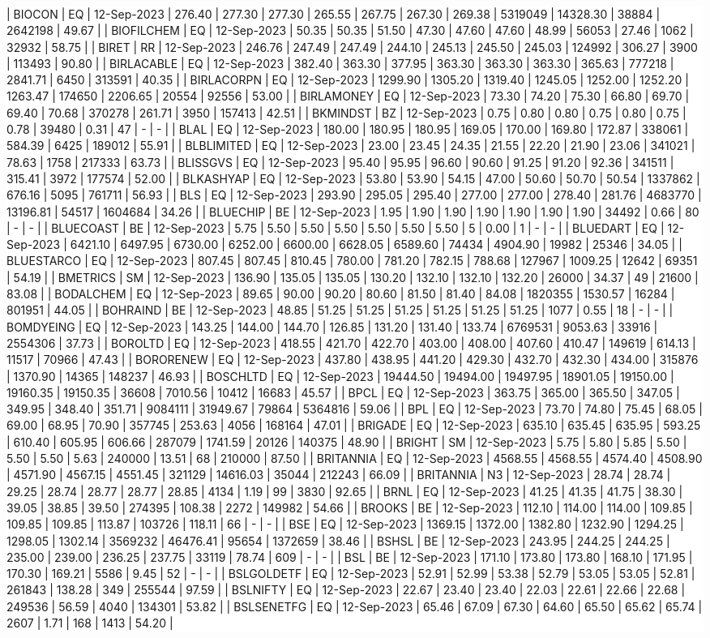 | BIOCON | EQ | 12-Sep-2023 | 276.40 | 277.30 | 277.30 | 265.55 | 267.75 | 267.30 | 269.38 | 5319049 | 14328.30 | 38884 | 2642198 | 49.67 |
| BIOFILCHEM | EQ | 12-Sep-2023 | 50.35 | 50.35 | 51.50 | 47.30 | 47.60 | 47.60 | 48.99 | 56053 | 27.46 | 1062 | 32932 | 58.75 |
| BIRET | RR | 12-Sep-2023 | 246.76 | 247.49 | 247.49 | 244.10 | 245.13 | 245.50 | 245.03 | 124992 | 306.27 | 3900 | 113493 | 90.80 |
| BIRLACABLE | EQ | 12-Sep-2023 | 382.40 | 363.30 | 377.95 | 363.30 | 363.30 | 363.30 | 365.63 | 777218 | 2841.71 | 6450 | 313591 | 40.35 |
| BIRLACORPN | EQ | 12-Sep-2023 | 1299.90 | 1305.20 | 1319.40 | 1245.05 | 1252.00 | 1252.20 | 1263.47 | 174650 | 2206.65 | 20554 | 92556 | 53.00 |
| BIRLAMONEY | EQ | 12-Sep-2023 | 73.30 | 74.20 | 75.30 | 66.80 | 69.70 | 69.40 | 70.68 | 370278 | 261.71 | 3950 | 157413 | 42.51 |
| BKMINDST | BZ | 12-Sep-2023 | 0.75 | 0.80 | 0.80 | 0.75 | 0.80 | 0.75 | 0.78 | 39480 | 0.31 | 47 | - | - |
| BLAL | EQ | 12-Sep-2023 | 180.00 | 180.95 | 180.95 | 169.05 | 170.00 | 169.80 | 172.87 | 338061 | 584.39 | 6425 | 189012 | 55.91 |
| BLBLIMITED | EQ | 12-Sep-2023 | 23.00 | 23.45 | 24.35 | 21.55 | 22.20 | 21.90 | 23.06 | 341021 | 78.63 | 1758 | 217333 | 63.73 |
| BLISSGVS | EQ | 12-Sep-2023 | 95.40 | 95.95 | 96.60 | 90.60 | 91.25 | 91.20 | 92.36 | 341511 | 315.41 | 3972 | 177574 | 52.00 |
| BLKASHYAP | EQ | 12-Sep-2023 | 53.80 | 53.90 | 54.15 | 47.00 | 50.60 | 50.70 | 50.54 | 1337862 | 676.16 | 5095 | 761711 | 56.93 |
| BLS | EQ | 12-Sep-2023 | 293.90 | 295.05 | 295.40 | 277.00 | 277.00 | 278.40 | 281.76 | 4683770 | 13196.81 | 54517 | 1604684 | 34.26 |
| BLUECHIP | BE | 12-Sep-2023 | 1.95 | 1.90 | 1.90 | 1.90 | 1.90 | 1.90 | 1.90 | 34492 | 0.66 | 80 | - | - |
| BLUECOAST | BE | 12-Sep-2023 | 5.75 | 5.50 | 5.50 | 5.50 | 5.50 | 5.50 | 5.50 | 5 | 0.00 | 1 | - | - |
| BLUEDART | EQ | 12-Sep-2023 | 6421.10 | 6497.95 | 6730.00 | 6252.00 | 6600.00 | 6628.05 | 6589.60 | 74434 | 4904.90 | 19982 | 25346 | 34.05 |
| BLUESTARCO | EQ | 12-Sep-2023 | 807.45 | 807.45 | 810.45 | 780.00 | 781.20 | 782.15 | 788.68 | 127967 | 1009.25 | 12642 | 69351 | 54.19 |
| BMETRICS | SM | 12-Sep-2023 | 136.90 | 135.05 | 135.05 | 130.20 | 132.10 | 132.10 | 132.20 | 26000 | 34.37 | 49 | 21600 | 83.08 |
| BODALCHEM | EQ | 12-Sep-2023 | 89.65 | 90.00 | 90.20 | 80.60 | 81.50 | 81.40 | 84.08 | 1820355 | 1530.57 | 16284 | 801951 | 44.05 |
| BOHRAIND | BE | 12-Sep-2023 | 48.85 | 51.25 | 51.25 | 51.25 | 51.25 | 51.25 | 51.25 | 1077 | 0.55 | 18 | - | - |
| BOMDYEING | EQ | 12-Sep-2023 | 143.25 | 144.00 | 144.70 | 126.85 | 131.20 | 131.40 | 133.74 | 6769531 | 9053.63 | 33916 | 2554306 | 37.73 |
| BOROLTD | EQ | 12-Sep-2023 | 418.55 | 421.70 | 422.70 | 403.00 | 408.00 | 407.60 | 410.47 | 149619 | 614.13 | 11517 | 70966 | 47.43 |
| BORORENEW | EQ | 12-Sep-2023 | 437.80 | 438.95 | 441.20 | 429.30 | 432.70 | 432.30 | 434.00 | 315876 | 1370.90 | 14365 | 148237 | 46.93 |
| BOSCHLTD | EQ | 12-Sep-2023 | 19444.50 | 19494.00 | 19497.95 | 18901.05 | 19150.00 | 19160.35 | 19150.35 | 36608 | 7010.56 | 10412 | 16683 | 45.57 |
| BPCL | EQ | 12-Sep-2023 | 363.75 | 365.00 | 365.50 | 347.05 | 349.95 | 348.40 | 351.71 | 9084111 | 31949.67 | 79864 | 5364816 | 59.06 |
| BPL | EQ | 12-Sep-2023 | 73.70 | 74.80 | 75.45 | 68.05 | 69.00 | 68.95 | 70.90 | 357745 | 253.63 | 4056 | 168164 | 47.01 |
| BRIGADE | EQ | 12-Sep-2023 | 635.10 | 635.45 | 635.95 | 593.25 | 610.40 | 605.95 | 606.66 | 287079 | 1741.59 | 20126 | 140375 | 48.90 |
| BRIGHT | SM | 12-Sep-2023 | 5.75 | 5.80 | 5.85 | 5.50 | 5.50 | 5.50 | 5.63 | 240000 | 13.51 | 68 | 210000 | 87.50 |
| BRITANNIA | EQ | 12-Sep-2023 | 4568.55 | 4568.55 | 4574.40 | 4508.90 | 4571.90 | 4567.15 | 4551.45 | 321129 | 14616.03 | 35044 | 212243 | 66.09 |
| BRITANNIA | N3 | 12-Sep-2023 | 28.74 | 28.74 | 29.25 | 28.74 | 28.77 | 28.77 | 28.85 | 4134 | 1.19 | 99 | 3830 | 92.65 |
| BRNL | EQ | 12-Sep-2023 | 41.25 | 41.35 | 41.75 | 38.30 | 39.05 | 38.85 | 39.50 | 274395 | 108.38 | 2272 | 149982 | 54.66 |
| BROOKS | BE | 12-Sep-2023 | 112.10 | 114.00 | 114.00 | 109.85 | 109.85 | 109.85 | 113.87 | 103726 | 118.11 | 66 | - | - |
| BSE | EQ | 12-Sep-2023 | 1369.15 | 1372.00 | 1382.80 | 1232.90 | 1294.25 | 1298.05 | 1302.14 | 3569232 | 46476.41 | 95654 | 1372659 | 38.46 |
| BSHSL | BE | 12-Sep-2023 | 243.95 | 244.25 | 244.25 | 235.00 | 239.00 | 236.25 | 237.75 | 33119 | 78.74 | 609 | - | - |
| BSL | BE | 12-Sep-2023 | 171.10 | 173.80 | 173.80 | 168.10 | 171.95 | 170.30 | 169.21 | 5586 | 9.45 | 52 | - | - |
| BSLGOLDETF | EQ | 12-Sep-2023 | 52.91 | 52.99 | 53.38 | 52.79 | 53.05 | 53.05 | 52.81 | 261843 | 138.28 | 349 | 255544 | 97.59 |
| BSLNIFTY | EQ | 12-Sep-2023 | 22.67 | 23.40 | 23.40 | 22.03 | 22.61 | 22.66 | 22.68 | 249536 | 56.59 | 4040 | 134301 | 53.82 |
| BSLSENETFG | EQ | 12-Sep-2023 | 65.46 | 67.09 | 67.30 | 64.60 | 65.50 | 65.62 | 65.74 | 2607 | 1.71 | 168 | 1413 | 54.20 |